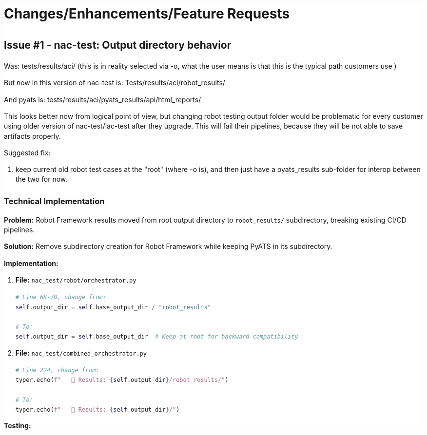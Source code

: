 # Changes/Enhancements/Feature Requests

## Issue #1 - nac-test: Output directory behavior

Was:
tests/results/aci/ (this is in reality selected via -o, what the user means is that this is the typical path customers use )

But now in this version of nac-test is:
Tests/results/aci/robot_results/

And pyats is:
tests/results/aci/pyats_results/api/html_reports/

This looks better now from logical point of view, but changing robot testing output folder would be problematic for every customer using older version of nac-test/iac-test after they upgrade. This will fail their pipelines, because they will be not able to save artifacts properly.

Suggested fix:

1) keep current old robot test cases at the "root" (where -o is), and then just have a pyats_results sub-folder for interop between the two for now.

### Technical Implementation

**Problem:**
Robot Framework results moved from root output directory to `robot_results/` subdirectory, breaking existing CI/CD pipelines.

**Solution:**
Remove subdirectory creation for Robot Framework while keeping PyATS in its subdirectory.

**Implementation:**

1. **File:** `nac_test/robot/orchestrator.py`

   ```python
   # Line 68-70, change from:
   self.output_dir = self.base_output_dir / "robot_results"

   # To:
   self.output_dir = self.base_output_dir  # Keep at root for backward compatibility
   ```

2. **File:** `nac_test/combined_orchestrator.py`

   ```python
   # Line 224, change from:
   typer.echo(f"   📁 Results: {self.output_dir}/robot_results/")

   # To:
   typer.echo(f"   📁 Results: {self.output_dir}/")
   ```

**Testing:**
